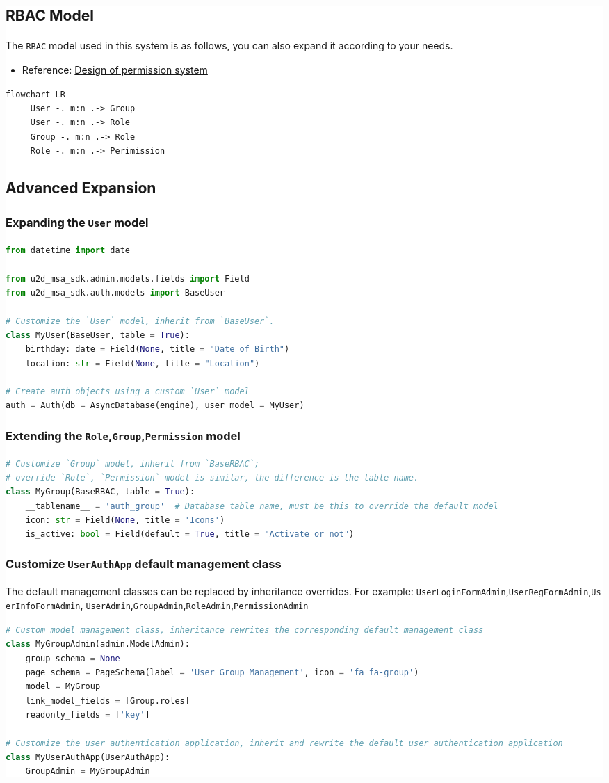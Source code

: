 ## RBAC Model

The `RBAC` model used in this system is as follows, you can also expand it according to your needs.

- Reference: [Design of permission system](https://blog.csdn.net/qq_25889465/article/details/98473611)

```mermaid
flowchart LR
	 User -. m:n .-> Group 
	 User -. m:n .-> Role 
     Group -. m:n .-> Role 
	 Role -. m:n .-> Perimission 
```

## Advanced Expansion

### Expanding the `User` model

```python
from datetime import date

from u2d_msa_sdk.admin.models.fields import Field
from u2d_msa_sdk.auth.models import BaseUser

# Customize the `User` model, inherit from `BaseUser`.
class MyUser(BaseUser, table = True):
    birthday: date = Field(None, title = "Date of Birth")
    location: str = Field(None, title = "Location")

# Create auth objects using a custom `User` model
auth = Auth(db = AsyncDatabase(engine), user_model = MyUser)
```

### Extending the `Role`,`Group`,`Permission` model

```python
# Customize `Group` model, inherit from `BaseRBAC`; 
# override `Role`, `Permission` model is similar, the difference is the table name.
class MyGroup(BaseRBAC, table = True):
    __tablename__ = 'auth_group'  # Database table name, must be this to override the default model
    icon: str = Field(None, title = 'Icons')
    is_active: bool = Field(default = True, title = "Activate or not")

```

### Customize `UserAuthApp` default management class

The default management classes can be replaced by inheritance overrides.
For example: `UserLoginFormAdmin`,`UserRegFormAdmin`,`UserInfoFormAdmin`,
`UserAdmin`,`GroupAdmin`,`RoleAdmin`,`PermissionAdmin`

```python
# Custom model management class, inheritance rewrites the corresponding default management class
class MyGroupAdmin(admin.ModelAdmin):
    group_schema = None
    page_schema = PageSchema(label = 'User Group Management', icon = 'fa fa-group')
    model = MyGroup
    link_model_fields = [Group.roles]
    readonly_fields = ['key']

# Customize the user authentication application, inherit and rewrite the default user authentication application
class MyUserAuthApp(UserAuthApp):
    GroupAdmin = MyGroupAdmin

```